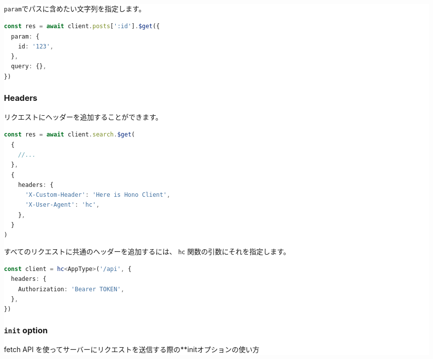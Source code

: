 `param`でパスに含めたい文字列を指定します。

```ts
const res = await client.posts[':id'].$get({
  param: {
    id: '123',
  },
  query: {},
})

```

### Headers

リクエストにヘッダーを追加することができます。

```ts
const res = await client.search.$get(
  {
    //...
  },
  {
    headers: {
      'X-Custom-Header': 'Here is Hono Client',
      'X-User-Agent': 'hc',
    },
  }
)

```

すべてのリクエストに共通のヘッダーを追加するには、 `hc` 関数の引数にそれを指定します。

```ts
const client = hc<AppType>('/api', {
  headers: {
    Authorization: 'Bearer TOKEN',
  },
})

```

### `init` option

fetch API を使ってサーバーにリクエストを送信する際の**initオプションの使い方

